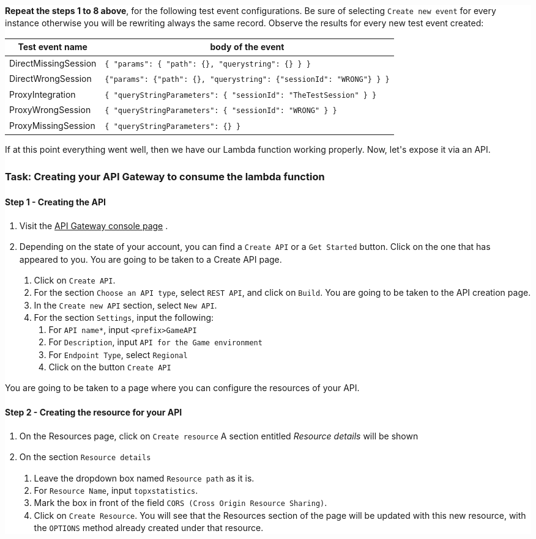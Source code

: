 
**Repeat the steps 1 to 8 above**, for the following test event configurations. Be sure of selecting `Create new event` for every instance otherwise you will be rewriting always the same record. Observe the results for every new test event created:

| Test event name | body of the event |
| --- | --- |
| DirectMissingSession | `{ "params": { "path": {}, "querystring": {} } }` |
| DirectWrongSession | `{"params": {"path": {}, "querystring": {"sessionId": "WRONG"} } }` |
| ProxyIntegration | `{ "queryStringParameters": { "sessionId": "TheTestSession" } }` |
| ProxyWrongSession | `{ "queryStringParameters": { "sessionId": "WRONG" } }` |
| ProxyMissingSession | `{ "queryStringParameters": {} }` |

If at this point everything went well, then we have our Lambda function working properly. Now, let's expose it via an API.



### Task: Creating your API Gateway to consume the lambda function



#### Step 1 - Creating the API



1.  Visit the [API Gateway console page](https://console.aws.amazon.com/apigateway/home) .
    
2.  Depending on the state of your account, you can find a `Create API` or a `Get Started` button. Click on the one that has appeared to you. You are going to be taken to a Create API page.
    
    1.  Click on `Create API`.
    2.  For the section `Choose an API type`, select `REST API`, and click on `Build`. You are going to be taken to the API creation page.
    3.  In the `Create new API` section, select `New API`.
    4.  For the section `Settings`, input the following:
        1.  For `API name*`, input `<prefix>GameAPI`
        2.  For `Description`, input `API for the Game environment`
        3.  For `Endpoint Type`, select `Regional`
        4.  Click on the button `Create API`

You are going to be taken to a page where you can configure the resources of your API.



#### Step 2 - Creating the resource for your API



1.  On the Resources page, click on `Create resource` A section entitled _Resource details_ will be shown
    
2.  On the section `Resource details`
    
    1.  Leave the dropdown box named `Resource path` as it is.
    2.  For `Resource Name`, input `topxstatistics`.
    3.  Mark the box in front of the field `CORS (Cross Origin Resource Sharing)`.
    4.  Click on `Create Resource`. You will see that the Resources section of the page will be updated with this new resource, with the `OPTIONS` method already created under that resource.
